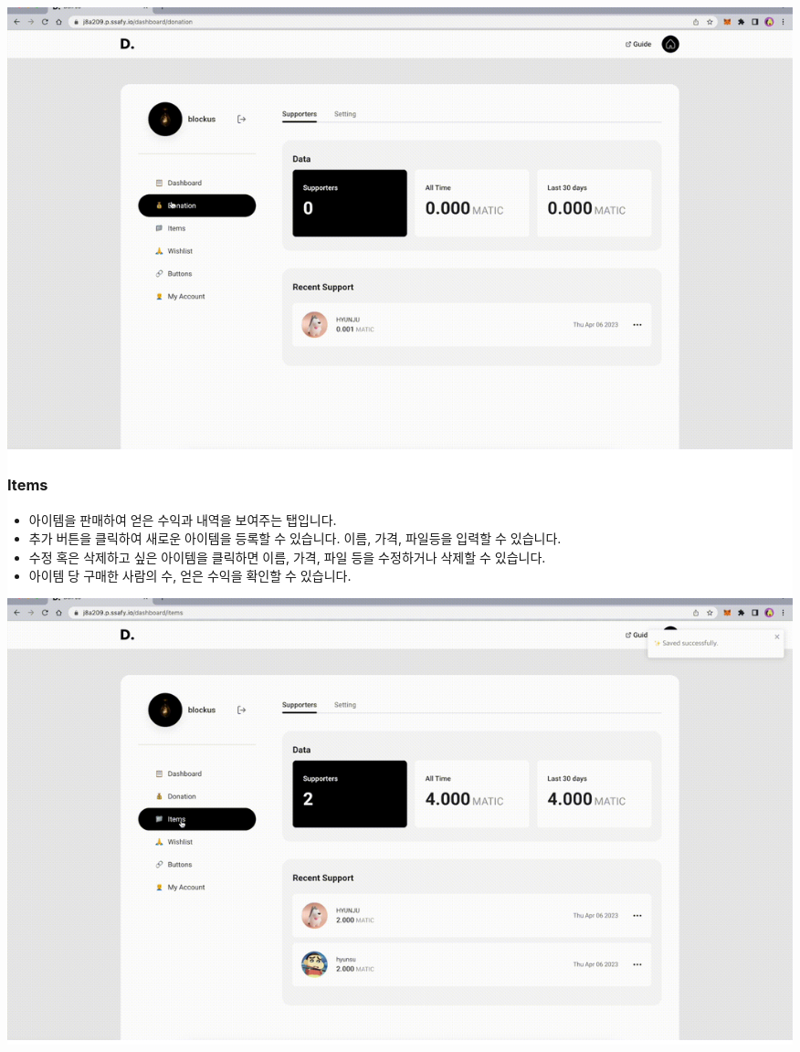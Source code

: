 ![대시보드-후원](./assets/014.gif)

### Items

- 아이템을 판매하여 얻은 수익과 내역을 보여주는 탭입니다.
- 추가 버튼을 클릭하여 새로운 아이템을 등록할 수 있습니다. 이름, 가격, 파일등을 입력할 수 있습니다.
- 수정 혹은 삭제하고 싶은 아이템을 클릭하면 이름, 가격, 파일 등을 수정하거나 삭제할 수 있습니다.
- 아이템 당 구매한 사람의 수, 얻은 수익을 확인할 수 있습니다.

![대시보드-아이템](./assets/015.gif)
